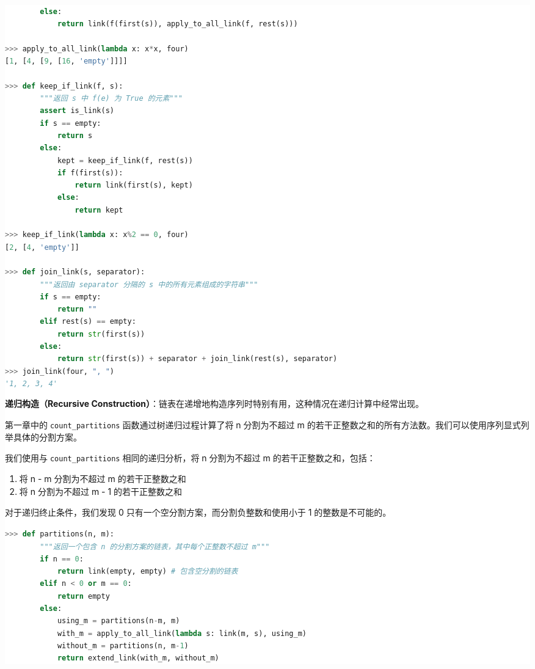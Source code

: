 ```python
        else:
            return link(f(first(s)), apply_to_all_link(f, rest(s)))

>>> apply_to_all_link(lambda x: x*x, four)
[1, [4, [9, [16, 'empty']]]]

>>> def keep_if_link(f, s):
        """返回 s 中 f(e) 为 True 的元素"""
        assert is_link(s)
        if s == empty:
            return s
        else:
            kept = keep_if_link(f, rest(s))
            if f(first(s)):
                return link(first(s), kept)
            else:
                return kept

>>> keep_if_link(lambda x: x%2 == 0, four)
[2, [4, 'empty']]

>>> def join_link(s, separator):
        """返回由 separator 分隔的 s 中的所有元素组成的字符串"""
        if s == empty:
            return ""
        elif rest(s) == empty:
            return str(first(s))
        else:
            return str(first(s)) + separator + join_link(rest(s), separator)
>>> join_link(four, ", ")
'1, 2, 3, 4'
```

**递归构造（Recursive Construction）**：链表在递增地构造序列时特别有用，这种情况在递归计算中经常出现。

第一章中的 `count_partitions` 函数通过树递归过程计算了将 n 分割为不超过 m 的若干正整数之和的所有方法数。我们可以使用序列显式列举具体的分割方案。

我们使用与 `count_partitions` 相同的递归分析，将 n 分割为不超过 m 的若干正整数之和，包括：

1. 将 n - m 分割为不超过 m 的若干正整数之和
2. 将 n 分割为不超过 m - 1 的若干正整数之和

对于递归终止条件，我们发现 0 只有一个空分割方案，而分割负整数和使用小于 1 的整数是不可能的。

```python
>>> def partitions(n, m):
        """返回一个包含 n 的分割方案的链表，其中每个正整数不超过 m"""
        if n == 0:
            return link(empty, empty) # 包含空分割的链表
        elif n < 0 or m == 0:
            return empty
        else:
            using_m = partitions(n-m, m)
            with_m = apply_to_all_link(lambda s: link(m, s), using_m)
            without_m = partitions(n, m-1)
            return extend_link(with_m, without_m)
```
